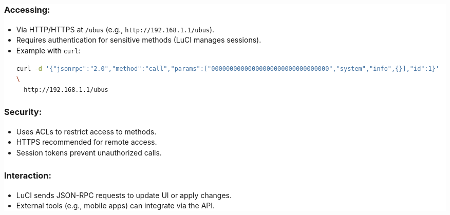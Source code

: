 ### Accessing:
- Via HTTP/HTTPS at `/ubus` (e.g., `http://192.168.1.1/ubus`).
- Requires authentication for sensitive methods (LuCI manages sessions).
- Example with `curl`:
  ```bash
  curl -d '{"jsonrpc":"2.0","method":"call","params":["00000000000000000000000000000000","system","info",{}],"id":1}' \
    http://192.168.1.1/ubus
  ```

### Security:
- Uses ACLs to restrict access to methods.
- HTTPS recommended for remote access.
- Session tokens prevent unauthorized calls.

### Interaction:
- LuCI sends JSON-RPC requests to update UI or apply changes.
- External tools (e.g., mobile apps) can integrate via the API.


